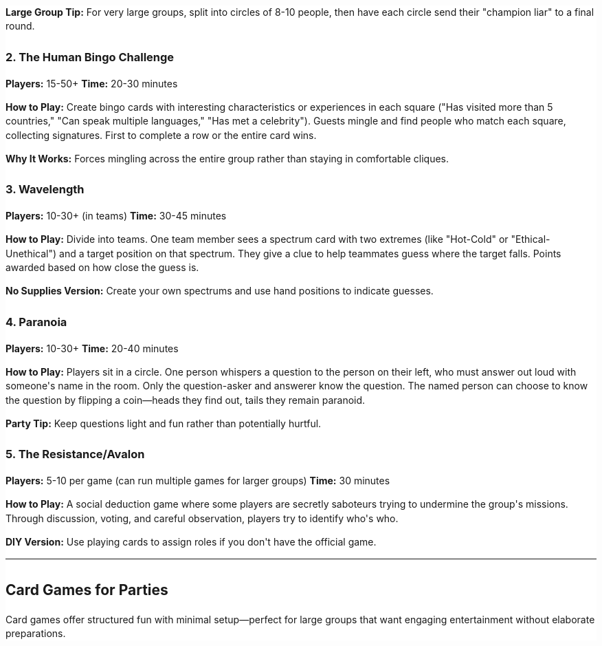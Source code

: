 **Large Group Tip:** For very large groups, split into circles of 8-10 people, then have each circle send their "champion liar" to a final round.

### 2. The Human Bingo Challenge

**Players:** 15-50+
**Time:** 20-30 minutes

**How to Play:** Create bingo cards with interesting characteristics or experiences in each square ("Has visited more than 5 countries," "Can speak multiple languages," "Has met a celebrity"). Guests mingle and find people who match each square, collecting signatures. First to complete a row or the entire card wins.

**Why It Works:** Forces mingling across the entire group rather than staying in comfortable cliques.

### 3. Wavelength

**Players:** 10-30+ (in teams)
**Time:** 30-45 minutes

**How to Play:** Divide into teams. One team member sees a spectrum card with two extremes (like "Hot-Cold" or "Ethical-Unethical") and a target position on that spectrum. They give a clue to help teammates guess where the target falls. Points awarded based on how close the guess is.

**No Supplies Version:** Create your own spectrums and use hand positions to indicate guesses.

### 4. Paranoia

**Players:** 10-30+
**Time:** 20-40 minutes

**How to Play:** Players sit in a circle. One person whispers a question to the person on their left, who must answer out loud with someone's name in the room. Only the question-asker and answerer know the question. The named person can choose to know the question by flipping a coin—heads they find out, tails they remain paranoid.

**Party Tip:** Keep questions light and fun rather than potentially hurtful.

### 5. The Resistance/Avalon

**Players:** 5-10 per game (can run multiple games for larger groups)
**Time:** 30 minutes

**How to Play:** A social deduction game where some players are secretly saboteurs trying to undermine the group's missions. Through discussion, voting, and careful observation, players try to identify who's who.

**DIY Version:** Use playing cards to assign roles if you don't have the official game.

---

## Card Games for Parties

Card games offer structured fun with minimal setup—perfect for large groups that want engaging entertainment without elaborate preparations.
